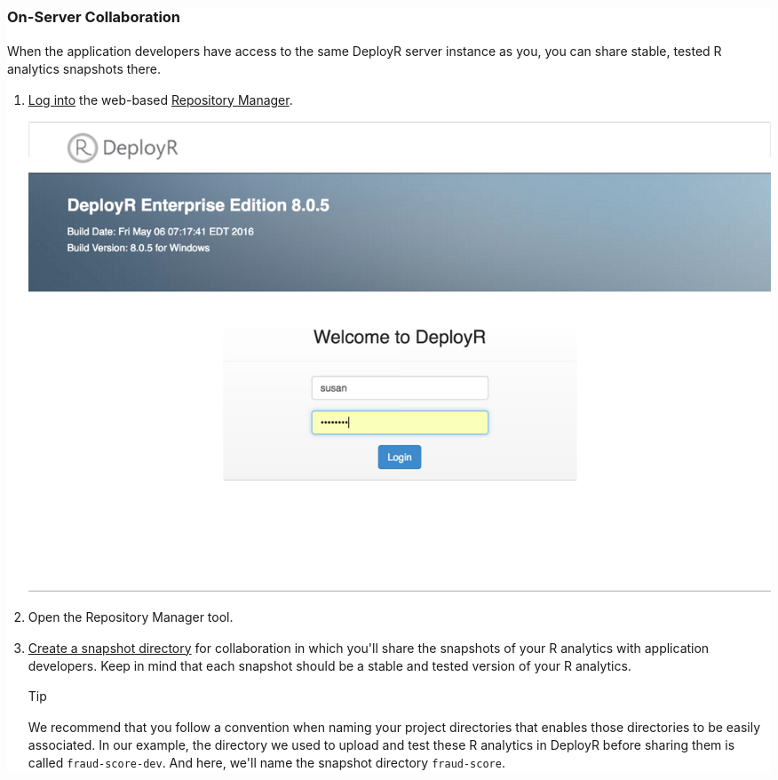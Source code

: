 <a name="On-Server-Collaboration"></a>
### On-Server Collaboration

When the application developers have access to the same DeployR server instance as you, you can share stable, tested R analytics snapshots there.

1.  [Log into](deployr-repository-manager-about.md#logging-in-and-out) the web-based [Repository Manager](deployr-repository-manager-about.md).

    ![Login](./media/deployr-data-scientist-getting-started/login1.png)

2.  Open the Repository Manager tool.

3.  [Create a snapshot directory](deployr-repository-manager-directories.md#creating-directories) for collaboration in which you'll share the snapshots of your R analytics with application developers. Keep in mind that each snapshot should be a stable and tested version of your R analytics.

    >[!TIP]
    >We recommend that you follow a convention when naming your project directories that enables those directories to be easily associated. In our example, the directory we used to upload and test these R analytics in DeployR before sharing them is called `fraud-score-dev`. And here, we'll name the snapshot directory `fraud-score`.
